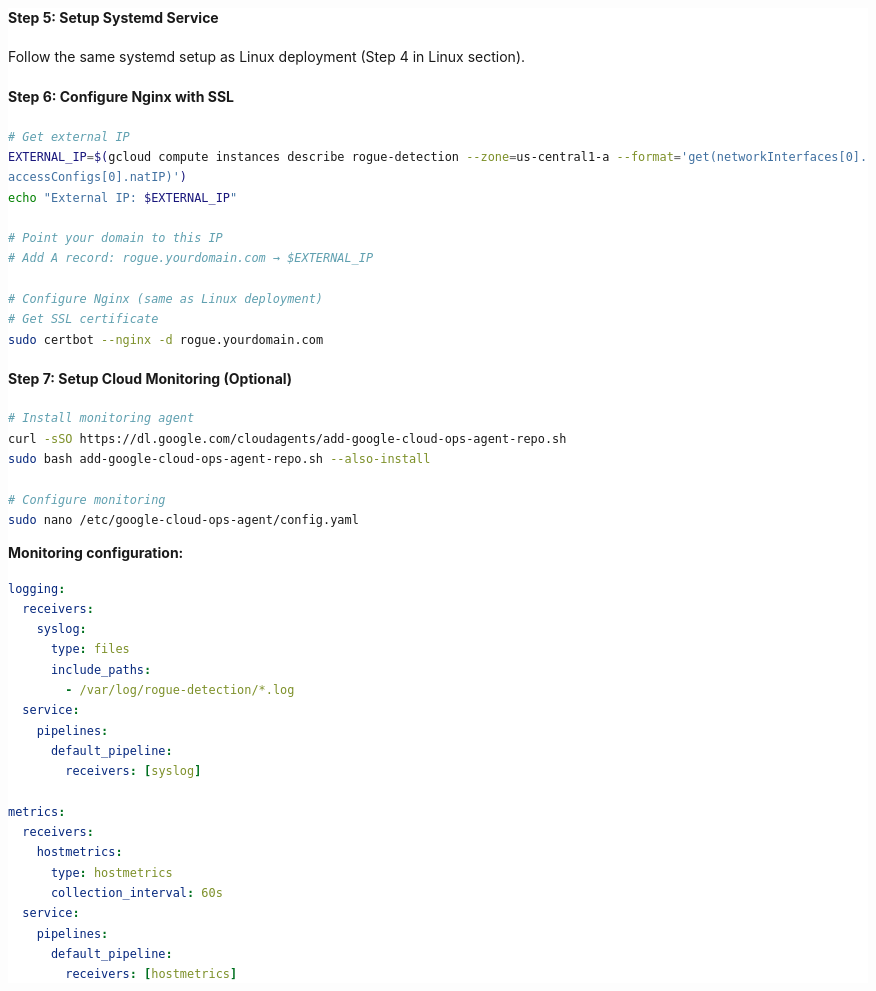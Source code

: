 ```bash
```

#### Step 5: Setup Systemd Service

Follow the same systemd setup as Linux deployment (Step 4 in Linux section).

#### Step 6: Configure Nginx with SSL

```bash
# Get external IP
EXTERNAL_IP=$(gcloud compute instances describe rogue-detection --zone=us-central1-a --format='get(networkInterfaces[0].accessConfigs[0].natIP)')
echo "External IP: $EXTERNAL_IP"

# Point your domain to this IP
# Add A record: rogue.yourdomain.com → $EXTERNAL_IP

# Configure Nginx (same as Linux deployment)
# Get SSL certificate
sudo certbot --nginx -d rogue.yourdomain.com
```

#### Step 7: Setup Cloud Monitoring (Optional)

```bash
# Install monitoring agent
curl -sSO https://dl.google.com/cloudagents/add-google-cloud-ops-agent-repo.sh
sudo bash add-google-cloud-ops-agent-repo.sh --also-install

# Configure monitoring
sudo nano /etc/google-cloud-ops-agent/config.yaml
```

**Monitoring configuration:**
```yaml
logging:
  receivers:
    syslog:
      type: files
      include_paths:
        - /var/log/rogue-detection/*.log
  service:
    pipelines:
      default_pipeline:
        receivers: [syslog]

metrics:
  receivers:
    hostmetrics:
      type: hostmetrics
      collection_interval: 60s
  service:
    pipelines:
      default_pipeline:
        receivers: [hostmetrics]
```
